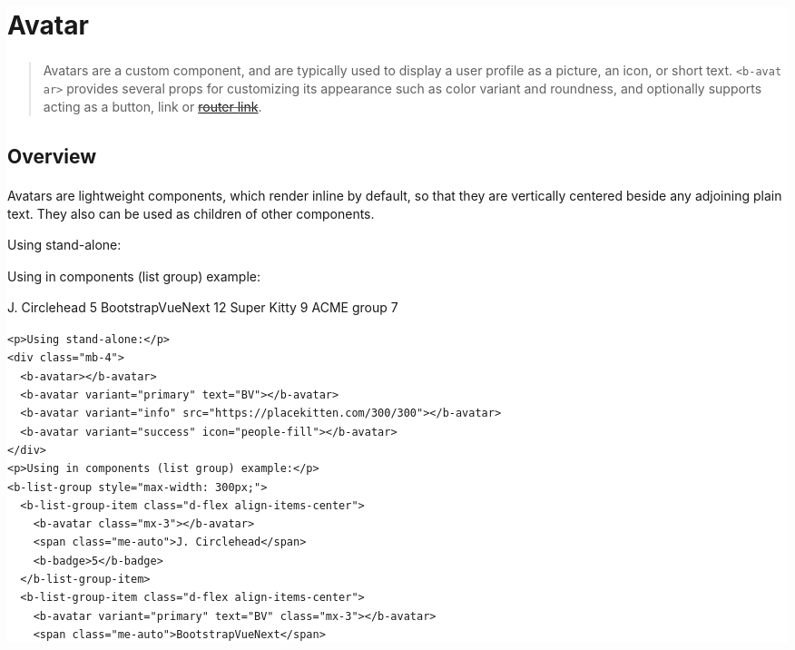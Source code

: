 # Avatar

> Avatars are a custom component, and are typically used to display a user profile as a
> picture, an icon, or short text. `<b-avatar>` provides several props for customizing its
> appearance such as color variant and roundness, and optionally supports acting as a button, link
> or ~~[router link](/docs/reference/router-links)~~.

## Overview

Avatars are lightweight components, which render inline by default, so that they are vertically
centered beside any adjoining plain text. They also can be used as children of other components.

<b-card>
  <p>Using stand-alone:</p>
  <div class="mb-4">
    <b-avatar></b-avatar>
    <b-avatar variant="primary" text="BV"></b-avatar>
    <b-avatar variant="info" src="https://placekitten.com/300/300"></b-avatar>
    <b-avatar variant="success" icon="people-fill"></b-avatar>
  </div>
  <p>Using in components (list group) example:</p>
  <b-list-group style="max-width: 300px;">
    <b-list-group-item class="d-flex align-items-center">
      <b-avatar class="mx-3"></b-avatar>
      <span class="me-auto">J. Circlehead</span>
      <b-badge>5</b-badge>
    </b-list-group-item>
    <b-list-group-item class="d-flex align-items-center">
      <b-avatar variant="primary" text="BV" class="mx-3"></b-avatar>
      <span class="me-auto">BootstrapVueNext</span>
      <b-badge>12</b-badge>
    </b-list-group-item>
    <b-list-group-item class="d-flex align-items-center">
      <b-avatar variant="info" src="https://placekitten.com/300/300" class="mx-3"></b-avatar>
      <span class="me-auto">Super Kitty</span>
      <b-badge>9</b-badge>
    </b-list-group-item>
    <b-list-group-item class="d-flex align-items-center">
      <b-avatar variant="success" icon="people-fill" class="mx-3"></b-avatar>
      <span class="me-auto">ACME group</span>
      <b-badge>7</b-badge>
    </b-list-group-item>
  </b-list-group>
</b-card>

```vue-html
<p>Using stand-alone:</p>
<div class="mb-4">
  <b-avatar></b-avatar>
  <b-avatar variant="primary" text="BV"></b-avatar>
  <b-avatar variant="info" src="https://placekitten.com/300/300"></b-avatar>
  <b-avatar variant="success" icon="people-fill"></b-avatar>
</div>
<p>Using in components (list group) example:</p>
<b-list-group style="max-width: 300px;">
  <b-list-group-item class="d-flex align-items-center">
    <b-avatar class="mx-3"></b-avatar>
    <span class="me-auto">J. Circlehead</span>
    <b-badge>5</b-badge>
  </b-list-group-item>
  <b-list-group-item class="d-flex align-items-center">
    <b-avatar variant="primary" text="BV" class="mx-3"></b-avatar>
    <span class="me-auto">BootstrapVueNext</span>
```